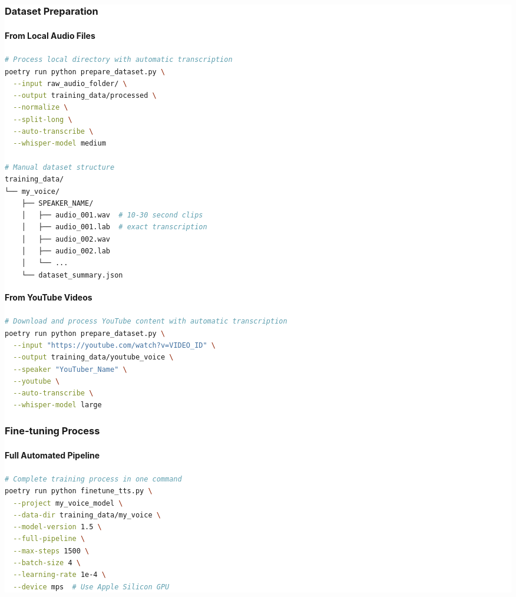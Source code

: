 ### Dataset Preparation

#### From Local Audio Files
```bash
# Process local directory with automatic transcription
poetry run python prepare_dataset.py \
  --input raw_audio_folder/ \
  --output training_data/processed \
  --normalize \
  --split-long \
  --auto-transcribe \
  --whisper-model medium

# Manual dataset structure
training_data/
└── my_voice/
    ├── SPEAKER_NAME/
    │   ├── audio_001.wav  # 10-30 second clips
    │   ├── audio_001.lab  # exact transcription
    │   ├── audio_002.wav
    │   ├── audio_002.lab
    │   └── ...
    └── dataset_summary.json
```

#### From YouTube Videos
```bash
# Download and process YouTube content with automatic transcription
poetry run python prepare_dataset.py \
  --input "https://youtube.com/watch?v=VIDEO_ID" \
  --output training_data/youtube_voice \
  --speaker "YouTuber_Name" \
  --youtube \
  --auto-transcribe \
  --whisper-model large
```

### Fine-tuning Process

#### Full Automated Pipeline
```bash
# Complete training process in one command
poetry run python finetune_tts.py \
  --project my_voice_model \
  --data-dir training_data/my_voice \
  --model-version 1.5 \
  --full-pipeline \
  --max-steps 1500 \
  --batch-size 4 \
  --learning-rate 1e-4 \
  --device mps  # Use Apple Silicon GPU
```
